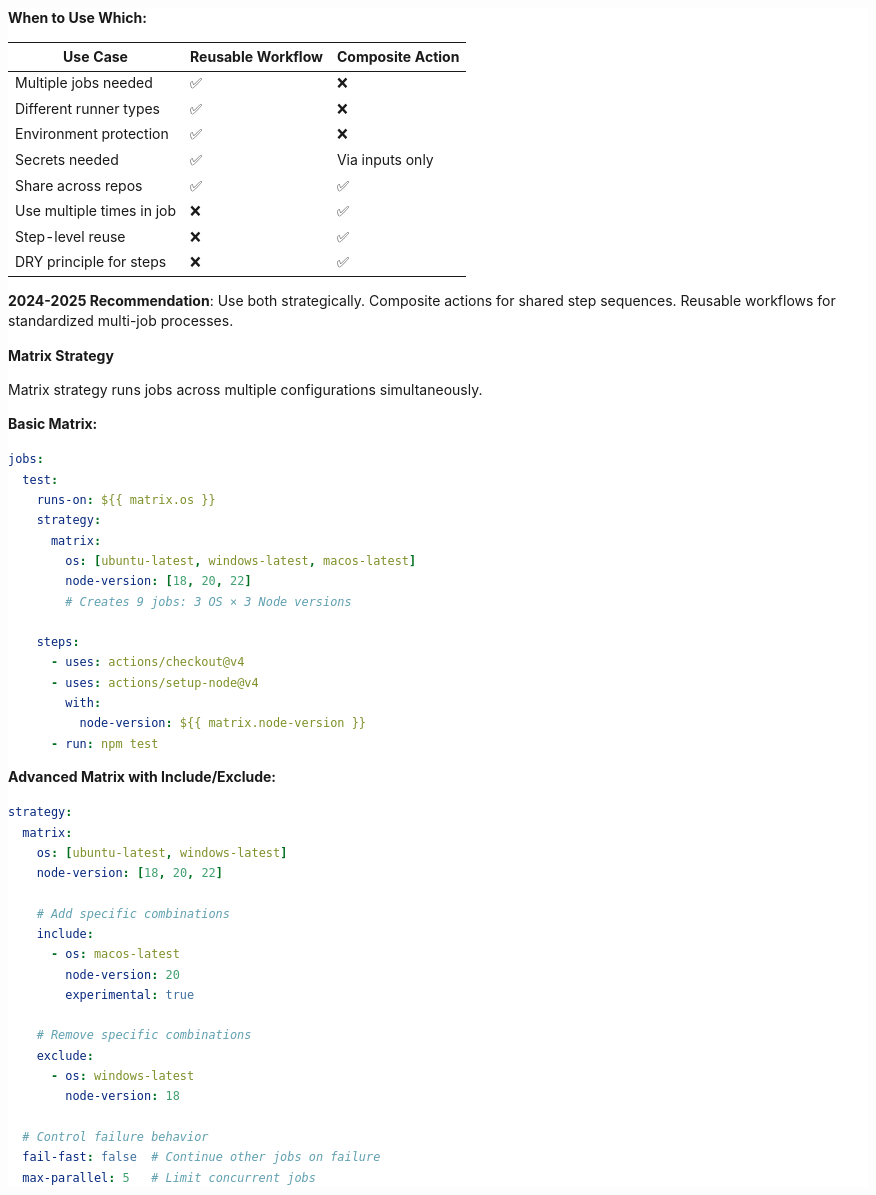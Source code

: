 **When to Use Which:**

| Use Case | Reusable Workflow | Composite Action |
|----------|-------------------|------------------|
| Multiple jobs needed | ✅ | ❌ |
| Different runner types | ✅ | ❌ |
| Environment protection | ✅ | ❌ |
| Secrets needed | ✅ | Via inputs only |
| Share across repos | ✅ | ✅ |
| Use multiple times in job | ❌ | ✅ |
| Step-level reuse | ❌ | ✅ |
| DRY principle for steps | ❌ | ✅ |

**2024-2025 Recommendation**: Use both strategically. Composite actions for shared step sequences. Reusable workflows for standardized multi-job processes.

**Matrix Strategy**

Matrix strategy runs jobs across multiple configurations simultaneously.

**Basic Matrix:**

```yaml
jobs:
  test:
    runs-on: ${{ matrix.os }}
    strategy:
      matrix:
        os: [ubuntu-latest, windows-latest, macos-latest]
        node-version: [18, 20, 22]
        # Creates 9 jobs: 3 OS × 3 Node versions

    steps:
      - uses: actions/checkout@v4
      - uses: actions/setup-node@v4
        with:
          node-version: ${{ matrix.node-version }}
      - run: npm test
```

**Advanced Matrix with Include/Exclude:**

```yaml
strategy:
  matrix:
    os: [ubuntu-latest, windows-latest]
    node-version: [18, 20, 22]

    # Add specific combinations
    include:
      - os: macos-latest
        node-version: 20
        experimental: true

    # Remove specific combinations
    exclude:
      - os: windows-latest
        node-version: 18

  # Control failure behavior
  fail-fast: false  # Continue other jobs on failure
  max-parallel: 5   # Limit concurrent jobs
```
